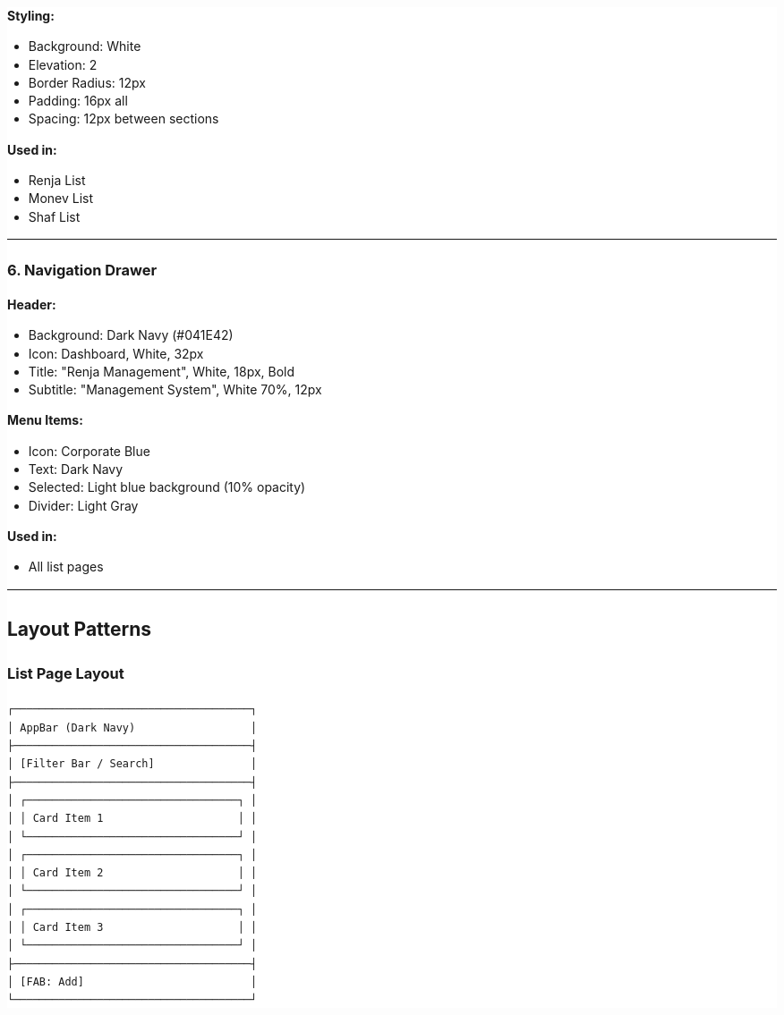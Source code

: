 **Styling:**
- Background: White
- Elevation: 2
- Border Radius: 12px
- Padding: 16px all
- Spacing: 12px between sections

**Used in:**
- Renja List
- Monev List
- Shaf List

---

### 6. Navigation Drawer

**Header:**
- Background: Dark Navy (#041E42)
- Icon: Dashboard, White, 32px
- Title: "Renja Management", White, 18px, Bold
- Subtitle: "Management System", White 70%, 12px

**Menu Items:**
- Icon: Corporate Blue
- Text: Dark Navy
- Selected: Light blue background (10% opacity)
- Divider: Light Gray

**Used in:**
- All list pages

---

## Layout Patterns

### List Page Layout
```
┌─────────────────────────────────────┐
│ AppBar (Dark Navy)                  │
├─────────────────────────────────────┤
│ [Filter Bar / Search]               │
├─────────────────────────────────────┤
│ ┌─────────────────────────────────┐ │
│ │ Card Item 1                     │ │
│ └─────────────────────────────────┘ │
│ ┌─────────────────────────────────┐ │
│ │ Card Item 2                     │ │
│ └─────────────────────────────────┘ │
│ ┌─────────────────────────────────┐ │
│ │ Card Item 3                     │ │
│ └─────────────────────────────────┘ │
├─────────────────────────────────────┤
│ [FAB: Add]                          │
└─────────────────────────────────────┘
```
